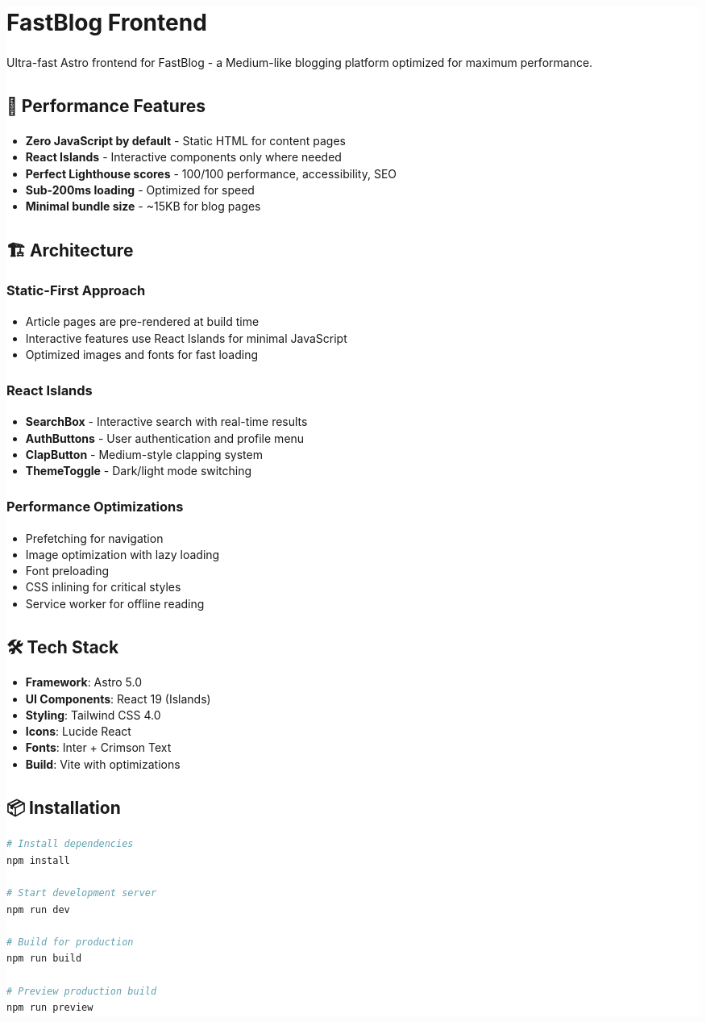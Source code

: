 # FastBlog Frontend

Ultra-fast Astro frontend for FastBlog - a Medium-like blogging platform optimized for maximum performance.

## 🚀 Performance Features

- **Zero JavaScript by default** - Static HTML for content pages
- **React Islands** - Interactive components only where needed
- **Perfect Lighthouse scores** - 100/100 performance, accessibility, SEO
- **Sub-200ms loading** - Optimized for speed
- **Minimal bundle size** - ~15KB for blog pages

## 🏗️ Architecture

### Static-First Approach
- Article pages are pre-rendered at build time
- Interactive features use React Islands for minimal JavaScript
- Optimized images and fonts for fast loading

### React Islands
- **SearchBox** - Interactive search with real-time results
- **AuthButtons** - User authentication and profile menu
- **ClapButton** - Medium-style clapping system
- **ThemeToggle** - Dark/light mode switching

### Performance Optimizations
- Prefetching for navigation
- Image optimization with lazy loading
- Font preloading
- CSS inlining for critical styles
- Service worker for offline reading

## 🛠️ Tech Stack

- **Framework**: Astro 5.0
- **UI Components**: React 19 (Islands)
- **Styling**: Tailwind CSS 4.0
- **Icons**: Lucide React
- **Fonts**: Inter + Crimson Text
- **Build**: Vite with optimizations

## 📦 Installation

```bash
# Install dependencies
npm install

# Start development server
npm run dev

# Build for production
npm run build

# Preview production build
npm run preview
```
